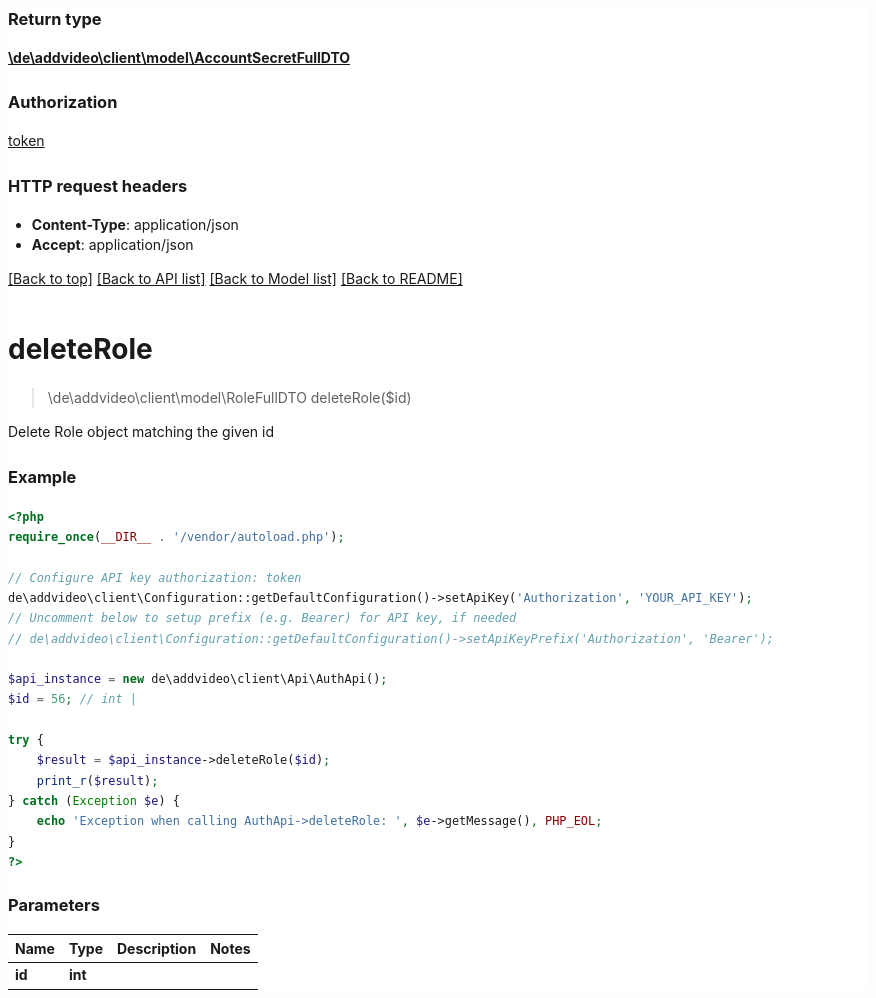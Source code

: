 ### Return type

[**\de\addvideo\client\model\AccountSecretFullDTO**](../Model/AccountSecretFullDTO.md)

### Authorization

[token](../../README.md#token)

### HTTP request headers

 - **Content-Type**: application/json
 - **Accept**: application/json

[[Back to top]](#) [[Back to API list]](../../README.md#documentation-for-api-endpoints) [[Back to Model list]](../../README.md#documentation-for-models) [[Back to README]](../../README.md)

# **deleteRole**
> \de\addvideo\client\model\RoleFullDTO deleteRole($id)

Delete Role object matching the given id



### Example
```php
<?php
require_once(__DIR__ . '/vendor/autoload.php');

// Configure API key authorization: token
de\addvideo\client\Configuration::getDefaultConfiguration()->setApiKey('Authorization', 'YOUR_API_KEY');
// Uncomment below to setup prefix (e.g. Bearer) for API key, if needed
// de\addvideo\client\Configuration::getDefaultConfiguration()->setApiKeyPrefix('Authorization', 'Bearer');

$api_instance = new de\addvideo\client\Api\AuthApi();
$id = 56; // int | 

try {
    $result = $api_instance->deleteRole($id);
    print_r($result);
} catch (Exception $e) {
    echo 'Exception when calling AuthApi->deleteRole: ', $e->getMessage(), PHP_EOL;
}
?>
```

### Parameters

Name | Type | Description  | Notes
------------- | ------------- | ------------- | -------------
 **id** | **int**|  |
